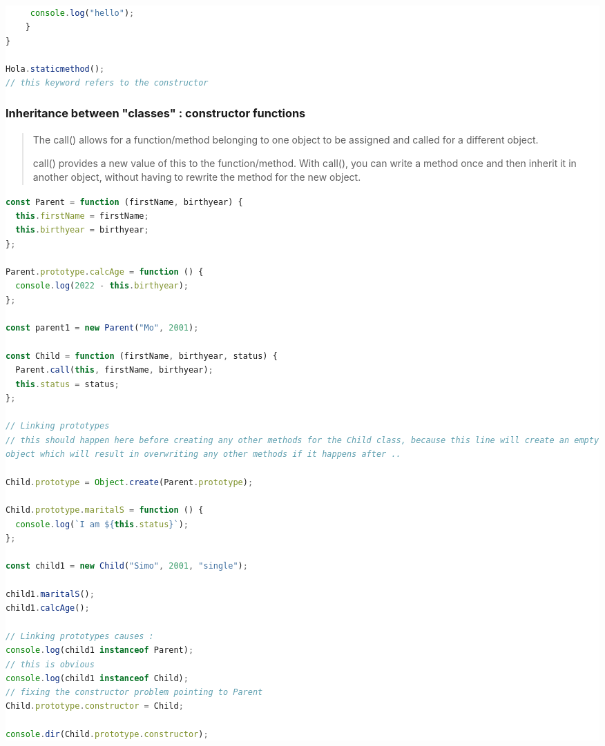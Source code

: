 ```javascript
	 console.log("hello");
	}	
}

Hola.staticmethod();
// this keyword refers to the constructor 
```

### Inheritance between "classes" : constructor functions

> The call() allows for a function/method belonging to one object to be assigned and called for a different object.
> > 
>  call() provides a new value of this to the function/method. With call(), you can write a method once and then inherit it in another object, without having to rewrite the method for the new object.

```javascript
const Parent = function (firstName, birthyear) {
  this.firstName = firstName;
  this.birthyear = birthyear;
};

Parent.prototype.calcAge = function () {
  console.log(2022 - this.birthyear);
};

const parent1 = new Parent("Mo", 2001);

const Child = function (firstName, birthyear, status) {
  Parent.call(this, firstName, birthyear);
  this.status = status;
};

// Linking prototypes
// this should happen here before creating any other methods for the Child class, because this line will create an empty object which will result in overwriting any other methods if it happens after ..

Child.prototype = Object.create(Parent.prototype);

Child.prototype.maritalS = function () {
  console.log(`I am ${this.status}`);
};

const child1 = new Child("Simo", 2001, "single");

child1.maritalS();
child1.calcAge();

// Linking prototypes causes :
console.log(child1 instanceof Parent);
// this is obvious
console.log(child1 instanceof Child);
// fixing the constructor problem pointing to Parent
Child.prototype.constructor = Child;

console.dir(Child.prototype.constructor);
```
